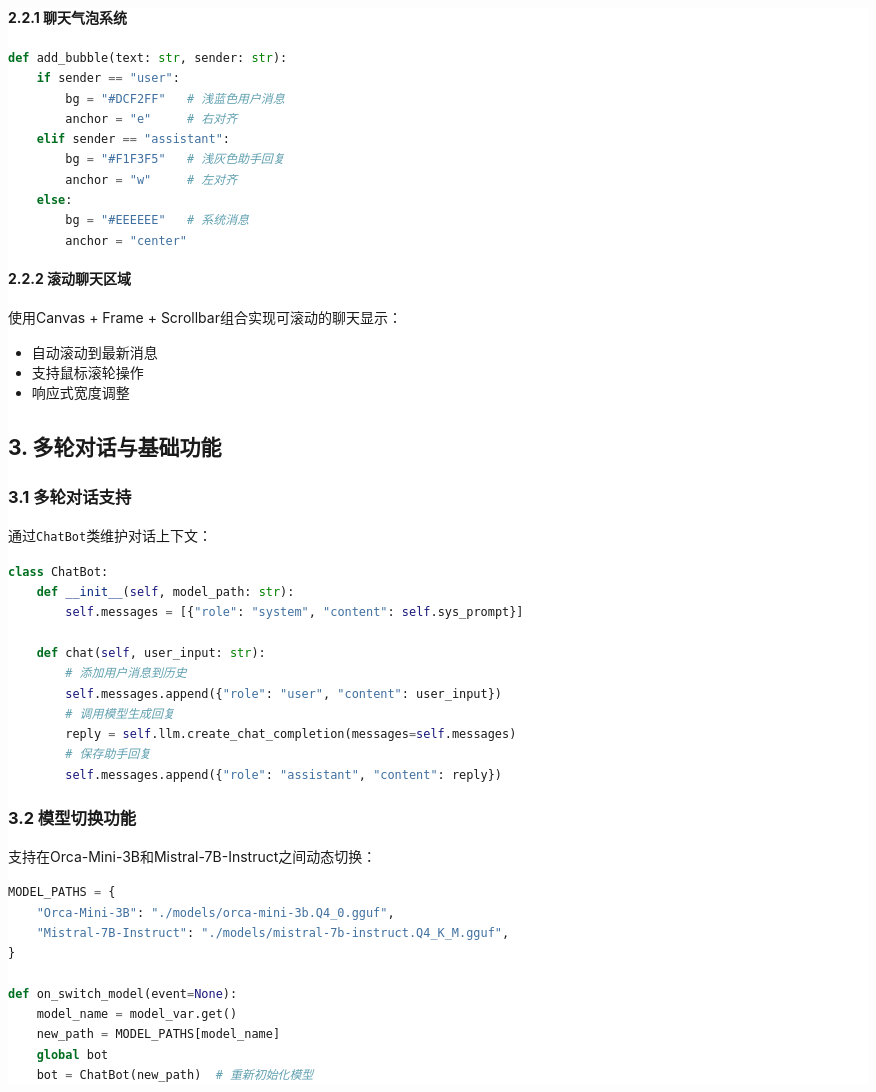 #### 2.2.1 聊天气泡系统
```python
def add_bubble(text: str, sender: str):
    if sender == "user":
        bg = "#DCF2FF"   # 浅蓝色用户消息
        anchor = "e"     # 右对齐
    elif sender == "assistant":
        bg = "#F1F3F5"   # 浅灰色助手回复
        anchor = "w"     # 左对齐
    else:
        bg = "#EEEEEE"   # 系统消息
        anchor = "center"
```

#### 2.2.2 滚动聊天区域
使用Canvas + Frame + Scrollbar组合实现可滚动的聊天显示：
- 自动滚动到最新消息
- 支持鼠标滚轮操作
- 响应式宽度调整

## 3. 多轮对话与基础功能

### 3.1 多轮对话支持
通过`ChatBot`类维护对话上下文：

```python
class ChatBot:
    def __init__(self, model_path: str):
        self.messages = [{"role": "system", "content": self.sys_prompt}]
    
    def chat(self, user_input: str):
        # 添加用户消息到历史
        self.messages.append({"role": "user", "content": user_input})
        # 调用模型生成回复
        reply = self.llm.create_chat_completion(messages=self.messages)
        # 保存助手回复
        self.messages.append({"role": "assistant", "content": reply})
```

### 3.2 模型切换功能
支持在Orca-Mini-3B和Mistral-7B-Instruct之间动态切换：

```python
MODEL_PATHS = {
    "Orca-Mini-3B": "./models/orca-mini-3b.Q4_0.gguf",
    "Mistral-7B-Instruct": "./models/mistral-7b-instruct.Q4_K_M.gguf",
}

def on_switch_model(event=None):
    model_name = model_var.get()
    new_path = MODEL_PATHS[model_name]
    global bot
    bot = ChatBot(new_path)  # 重新初始化模型
```
